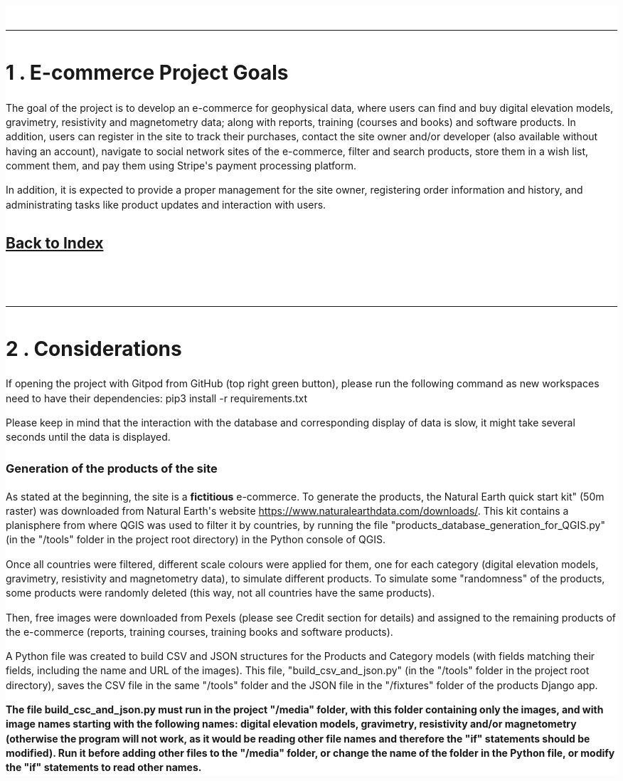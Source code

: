 <br>

___
# **1 . E-commerce Project Goals**
The goal of the project is to develop an e-commerce for geophysical data, where users can find and buy digital elevation models, gravimetry, resistivity and magnetometry data; along with reports, training (courses and books) and software products. In addition, users can register in the site to track their purchases, contact the site owner and/or developer (also available without having an account), navigate to social network sites of the e-commerce, filter and search products, store them in a wish list, comment them, and pay them using Stripe's payment processing platform.

In addition, it is expected to provide a proper management for the site owner, registering order information and history, and administrating tasks like product updates and interaction with users.
<br>
## [Back to Index](#index)
<br><br>


___
# **2 . Considerations**

If opening the project with Gitpod from GitHub (top right green button), please run the following command as new workspaces need to have their dependencies:
pip3 install -r requirements.txt

Please keep in mind that the interaction with the database and corresponding display of data is slow, it might take several seconds until the data is displayed.

### **Generation of the products of the site**

As stated at the beginning, the site is a **fictitious** e-commerce. To generate the products, the Natural Earth quick start kit" (50m raster) was downloaded from Natural Earth's website https://www.naturalearthdata.com/downloads/. This kit contains a planisphere from where QGIS was used to filter it by countries, by running the file "products_database_generation_for_QGIS.py" (in the "/tools" folder in the project root directory) in the Python console of QGIS.

Once all countries were filtered, different scale colours were applied for them, one for each category (digital elevation models, gravimetry, resistivity and magnetometry data), to simulate different products. To simulate some "randomness" of the products, some products were randomly deleted (this way, not all countries have the same products).

Then, free images were downloaded from Pexels (please see Credit section for details) and assigned to the remaining products of the e-commerce (reports, training courses, training books and software products).

A Python file was created to build CSV and JSON structures for the Products and Category models (with fields matching their fields, including the name and URL of the images). This file, "build_csv_and_json.py" (in the "/tools" folder in the project root directory), saves the CSV file in the same "/tools" folder and the JSON file in the "/fixtures" folder of the products Django app.

**The file build_csc_and_json.py must run in the project "/media" folder, with this folder containing only the images, and with image names starting with the following names: digital elevation models, gravimetry, resistivity and/or magnetometry (otherwise the program will not work, as it would be reading other file names and therefore the "if" statements should be modified). Run it before adding other files to the "/media" folder, or change the name of the folder in the Python file, or modify the "if" statements to read other names.**
